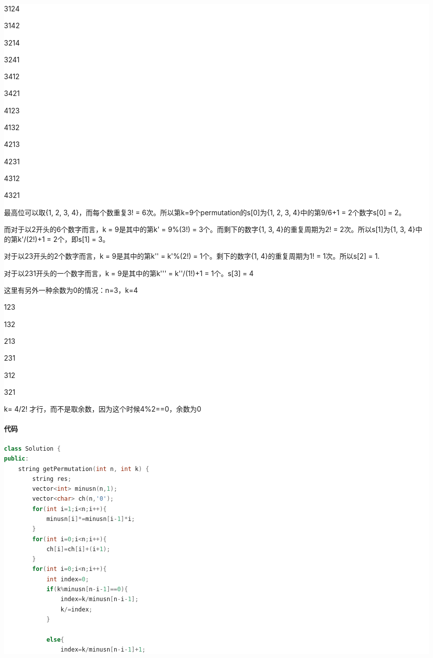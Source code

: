 3124

3142

3214

3241

3412

3421

4123

4132

4213

4231

4312

4321

最高位可以取{1, 2, 3, 4}，而每个数重复3! = 6次。所以第k=9个permutation的s[0]为{1, 2, 3, 4}中的第9/6+1 = 2个数字s[0] = 2。

而对于以2开头的6个数字而言，k = 9是其中的第k' = 9%(3!) = 3个。而剩下的数字{1, 3, 4}的重复周期为2! = 2次。所以s[1]为{1, 3, 4}中的第k'/(2!)+1 = 2个，即s[1] = 3。

对于以23开头的2个数字而言，k = 9是其中的第k'' = k'%(2!) = 1个。剩下的数字{1, 4}的重复周期为1! = 1次。所以s[2] = 1.

对于以231开头的一个数字而言，k = 9是其中的第k''' = k''/(1!)+1 = 1个。s[3] = 4



这里有另外一种余数为0的情况：n=3，k=4

123

132

213

231

312

321

k= 4/2! 才行，而不是取余数，因为这个时候4%2==0，余数为0

#### 代码

````cpp
class Solution {
public:
    string getPermutation(int n, int k) {
        string res;
        vector<int> minusn(n,1);
        vector<char> ch(n,'0'); 
        for(int i=1;i<n;i++){
            minusn[i]*=minusn[i-1]*i;
        }
        for(int i=0;i<n;i++){
            ch[i]=ch[i]+(i+1);
        }
        for(int i=0;i<n;i++){
            int index=0;
            if(k%minusn[n-i-1]==0){
                index=k/minusn[n-i-1];
                k/=index;
            }
                
            else{
                index=k/minusn[n-i-1]+1;
````